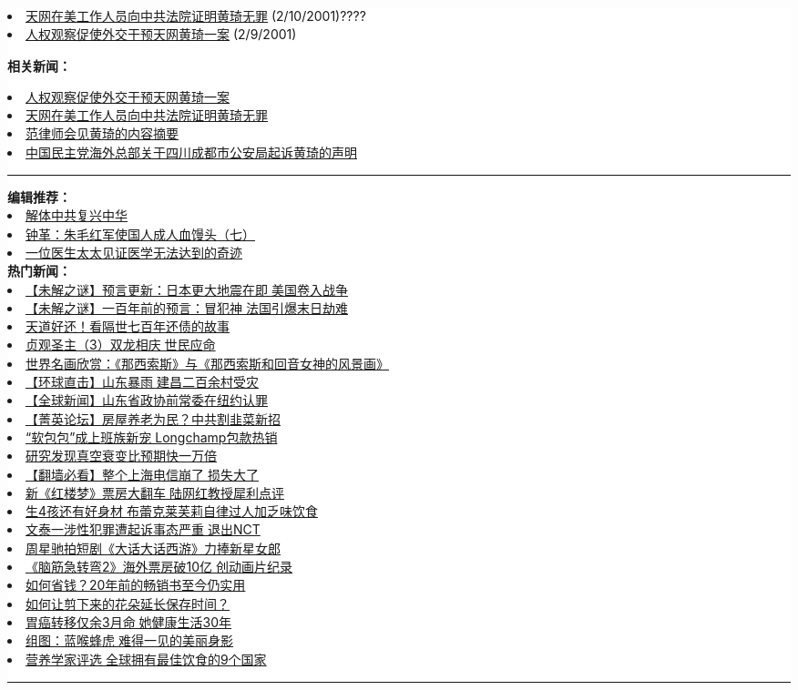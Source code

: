 <li> <A HREF=http://epochtimes.com/news/epochnews/newscontent.asp?ID=45788 target=_blank class=ltnn>天网在美工作人员向中共法院证明黄琦无罪</a> (2/10/2001)????
<li> <A HREF=http://epochtimes.com/news/epochnews/newscontent.asp?ID=45391 target=_blank class=ltnn>人权观察促使外交干预天网黄琦一案</a> (2/9/2001)<br />
	
<strong>相关新闻：</strong>
<li><a href="https://github.com/1992513/djy/blob/master/gb/1/2/9/n45391.md#1">人权观察促使外交干预天网黄琦一案</a></li>
<li><a href="https://github.com/1992513/djy/blob/master/gb/1/2/10/n45788.md#1">天网在美工作人员向中共法院证明黄琦无罪</a></li>
<li><a href="https://github.com/1992513/djy/blob/master/gb/1/2/10/n45791.md#1">范律师会见黄琦的内容摘要</a></li>
<li><a href="https://github.com/1992513/djy/blob/master/gb/1/2/10/n45793.md#1">中国民主党海外总部关于四川成都市公安局起诉黄琦的声明</a></li>
<hr>
<strong>编辑推荐：</strong>
<li><a href="https://github.com/1992513/djy/blob/master/gb/18/3/21/n10237682.md?dfh#1" target="_blank">解体中共复兴中华</a></li><li><a href="https://github.com/1992513/djy/blob/master/gb/17/10/23/n9759878.md#1" target="_blank">钟革：朱毛红军使国人成人血馒头（七）</a></li><li><a href="https://github.com/1992513/djy/blob/master/gb/16/11/27/n8533466.md#1" target="_blank">一位医生太太见证医学无法达到的奇迹</a></li>
<strong>热门新闻：</strong>
<li><a href="https://github.com/1992513/djy/blob/master/gb/24/8/26/n14318137.md#1">【未解之谜】预言更新：日本更大地震在即 美国卷入战争</a></li>
<li><a href="https://github.com/1992513/djy/blob/master/gb/24/8/23/n14316834.md#1">【未解之谜】一百年前的预言：冒犯神 法国引爆末日劫难</a></li>
<li><a href="https://github.com/1992513/djy/blob/master/gb/24/8/20/n14314321.md#1">天道好还！看隔世七百年还债的故事</a></li>
<li><a href="https://github.com/1992513/djy/blob/master/gb/24/8/19/n14313717.md#1">贞观圣主（3）双龙相庆 世民应命</a></li>
<li><a href="https://github.com/1992513/djy/blob/master/gb/24/8/22/n14315613.md#1">世界名画欣赏：《那西索斯》与《那西索斯和回音女神的风景画》</a></li>
<li><a href="https://github.com/1992513/djy/blob/master/gb/24/8/28/n14319437.md#1">【环球直击】山东暴雨 建昌二百余村受灾</a></li>
<li><a href="https://github.com/1992513/djy/blob/master/gb/24/8/28/n14319440.md#1">【全球新闻】山东省政协前常委在纽约认罪</a></li>
<li><a href="https://github.com/1992513/djy/blob/master/gb/24/8/29/n14320522.md#1">【菁英论坛】房屋养老为民？中共割韭菜新招</a></li>
<li><a href="https://github.com/1992513/djy/blob/master/gb/24/8/27/n14318543.md#1">“软包包”成上班族新宠 Longchamp包款热销</a></li>
<li><a href="https://github.com/1992513/djy/blob/master/gb/24/8/27/n14318745.md#1">研究发现真空衰变比预期快一万倍</a></li>
<li><a href="https://github.com/1992513/djy/blob/master/gb/24/8/28/n14319265.md#1">【翻墙必看】整个上海电信崩了 损失大了</a></li>
<li><a href="https://github.com/1992513/djy/blob/master/gb/24/8/26/n14318285.md#1">新《红楼梦》票房大翻车 陆网红教授犀利点评</a></li>
<li><a href="https://github.com/1992513/djy/blob/master/gb/24/8/27/n14318688.md#1">生4孩还有好身材 布蕾克莱芙莉自律过人加乏味饮食</a></li>
<li><a href="https://github.com/1992513/djy/blob/master/gb/24/8/28/n14319390.md#1">文泰一涉性犯罪遭起诉事态严重 退出NCT</a></li>
<li><a href="https://github.com/1992513/djy/blob/master/gb/24/8/27/n14318995.md#1">周星驰拍短剧《大话大话西游》力捧新星女郎</a></li>
<li><a href="https://github.com/1992513/djy/blob/master/gb/24/8/26/n14318243.md#1">《脑筋急转弯2》海外票房破10亿 创动画片纪录</a></li>
<li><a href="https://github.com/1992513/djy/blob/master/gb/24/8/14/n14311144.md#1">如何省钱？20年前的畅销书至今仍实用</a></li>
<li><a href="https://github.com/1992513/djy/blob/master/gb/24/8/27/n14318578.md#1">如何让剪下来的花朵延长保存时间？</a></li>
<li><a href="https://github.com/1992513/djy/blob/master/gb/24/8/23/n14316385.md#1">胃癌转移仅余3月命 她健康生活30年</a></li>
<li><a href="https://github.com/1992513/djy/blob/master/gb/24/8/27/n14318567.md#1">组图：蓝喉蜂虎 难得一见的美丽身影</a></li>
<li><a href="https://github.com/1992513/djy/blob/master/gb/24/8/28/n14319371.md#1">营养学家评选 全球拥有最佳饮食的9个国家</a></li>
<hr>